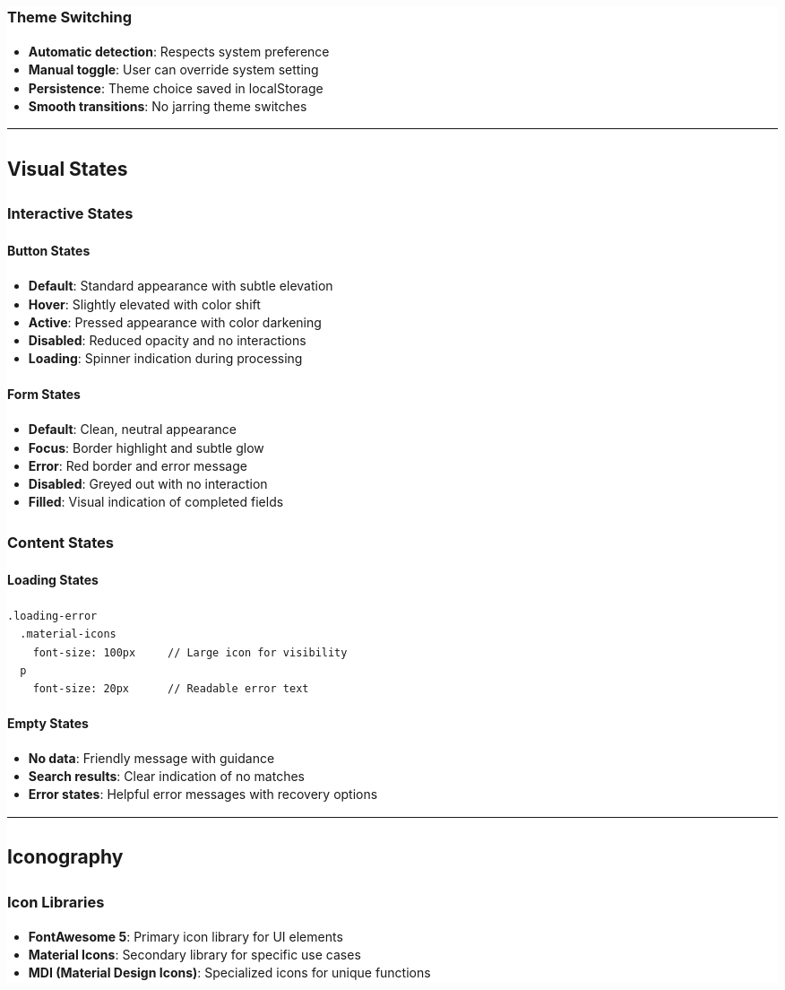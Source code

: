 ### Theme Switching
- **Automatic detection**: Respects system preference
- **Manual toggle**: User can override system setting
- **Persistence**: Theme choice saved in localStorage
- **Smooth transitions**: No jarring theme switches

---

## Visual States

### Interactive States

#### Button States
- **Default**: Standard appearance with subtle elevation
- **Hover**: Slightly elevated with color shift
- **Active**: Pressed appearance with color darkening
- **Disabled**: Reduced opacity and no interactions
- **Loading**: Spinner indication during processing

#### Form States
- **Default**: Clean, neutral appearance
- **Focus**: Border highlight and subtle glow
- **Error**: Red border and error message
- **Disabled**: Greyed out with no interaction
- **Filled**: Visual indication of completed fields

### Content States

#### Loading States
```stylus
.loading-error
  .material-icons
    font-size: 100px     // Large icon for visibility
  p
    font-size: 20px      // Readable error text
```

#### Empty States
- **No data**: Friendly message with guidance
- **Search results**: Clear indication of no matches
- **Error states**: Helpful error messages with recovery options

---

## Iconography

### Icon Libraries
- **FontAwesome 5**: Primary icon library for UI elements
- **Material Icons**: Secondary library for specific use cases
- **MDI (Material Design Icons)**: Specialized icons for unique functions
